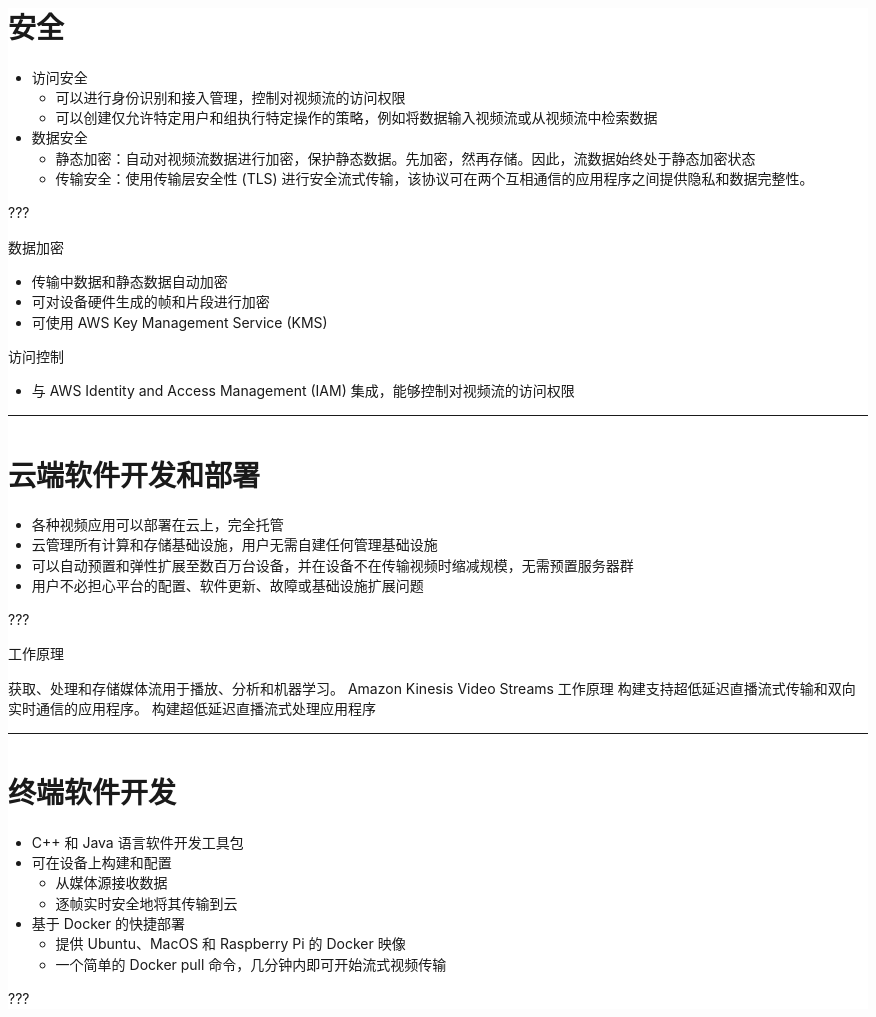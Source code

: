 
# 安全

- 访问安全
  - 可以进行身份识别和接入管理，控制对视频流的访问权限
  - 可以创建仅允许特定用户和组执行特定操作的策略，例如将数据输入视频流或从视频流中检索数据
- 数据安全
  - 静态加密：自动对视频流数据进行加密，保护静态数据。先加密，然再存储。因此，流数据始终处于静态加密状态
  - 传输安全：使用传输层安全性 (TLS) 进行安全流式传输，该协议可在两个互相通信的应用程序之间提供隐私和数据完整性。

???

数据加密

- 传输中数据和静态数据自动加密
- 可对设备硬件生成的帧和片段进行加密
- 可使用 AWS Key Management Service (KMS)

访问控制

- 与 AWS Identity and Access Management (IAM) 集成，能够控制对视频流的访问权限

---

# 云端软件开发和部署

- 各种视频应用可以部署在云上，完全托管
- 云管理所有计算和存储基础设施，用户无需自建任何管理基础设施
- 可以自动预置和弹性扩展至数百万台设备，并在设备不在传输视频时缩减规模，无需预置服务器群
- 用户不必担心平台的配置、软件更新、故障或基础设施扩展问题

???

工作原理

获取、处理和存储媒体流用于播放、分析和机器学习。
Amazon Kinesis Video Streams 工作原理
构建支持超低延迟直播流式传输和双向实时通信的应用程序。
构建超低延迟直播流式处理应用程序

---

# 终端软件开发

- C++ 和 Java 语言软件开发工具包
- 可在设备上构建和配置
  - 从媒体源接收数据
  - 逐帧实时安全地将其传输到云
- 基于 Docker 的快捷部署
  - 提供 Ubuntu、MacOS 和 Raspberry Pi 的 Docker 映像
  - 一个简单的 Docker pull 命令，几分钟内即可开始流式视频传输

???
